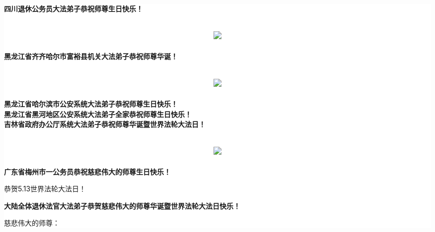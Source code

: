   <b>
   四川退休公务员大法弟子恭祝师尊生日快乐！
  </b>
 </p>
 <p>
  <center>
   <br/>
   <ok href="http://www.minghui.org/mh/article_images/2021-5-12-2105030401495856.jpg">
    <img src="http://www.minghui.org/mh/article_images/2021-5-12-2105030401495856--ss.jpg"/>
   </ok>
  </center>
  <br/>
  <b>
   黑龙江省齐齐哈尔市富裕县机关大法弟子恭祝师尊华诞！
  </b>
 </p>
 <p>
  <center>
   <br/>
   <ok href="http://www.minghui.org/mh/article_images/2021-5-12-2105022217198114.jpg">
    <img src="http://www.minghui.org/mh/article_images/2021-5-12-2105022217198114--ss.jpg"/>
   </ok>
  </center>
  <br/>
  <b>
   黑龙江省哈尔滨市公安系统大法弟子恭祝师尊生日快乐！
  </b>
  <br/>
  <b>
   黑龙江省黑河地区公安系统大法弟子全家恭祝师尊生日快乐！
  </b>
  <br/>
  <b>
   吉林省政府办公厅系统大法弟子恭祝师尊华诞暨世界法轮大法日！
  </b>
 </p>
 <p>
  <center>
   <br/>
   <ok href="http://www.minghui.org/mh/article_images/2021-5-12-2105050726024190.jpg">
    <img src="http://www.minghui.org/mh/article_images/2021-5-12-2105050726024190--ss.jpg"/>
   </ok>
  </center>
  <br/>
  <b>
   广东省梅州市一公务员恭祝慈悲伟大的师尊生日快乐！
  </b>
 </p>
 <p>
  恭贺5.13世界法轮大法日！
  <br/>
  <b>
  </b>
 </p>
 <p>
  <b>
   大陆全体退休法官大法弟子恭贺慈悲伟大的师尊华诞暨世界法轮大法日快乐！
  </b>
 </p>
 <p>
  慈悲伟大的师尊：
  <br/>